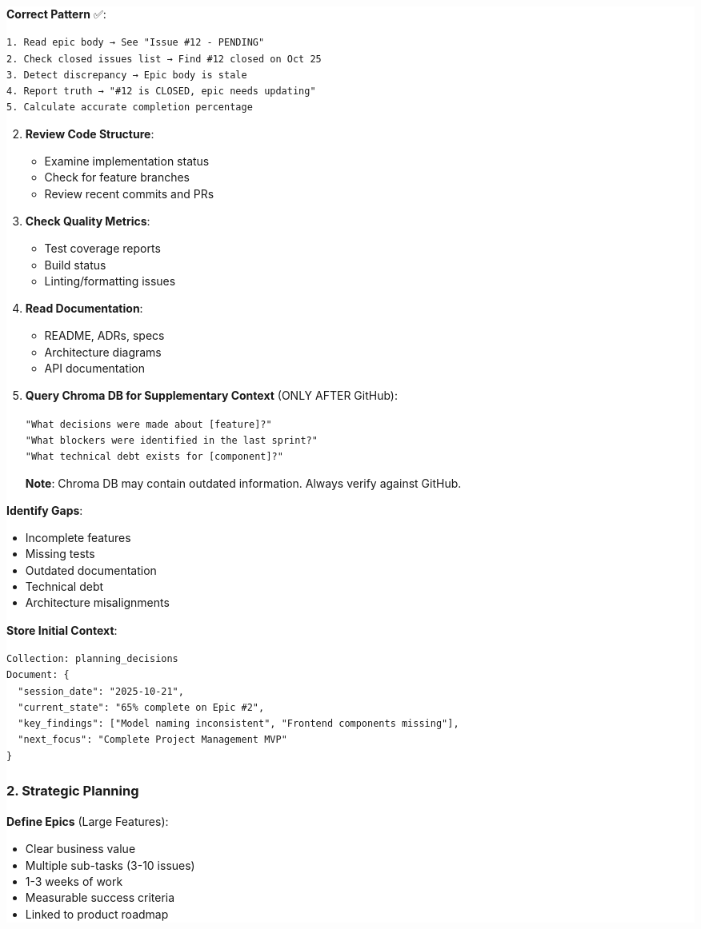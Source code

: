    **Correct Pattern** ✅:
   ```
   1. Read epic body → See "Issue #12 - PENDING"
   2. Check closed issues list → Find #12 closed on Oct 25
   3. Detect discrepancy → Epic body is stale
   4. Report truth → "#12 is CLOSED, epic needs updating"
   5. Calculate accurate completion percentage
   ```

2. **Review Code Structure**:
   - Examine implementation status
   - Check for feature branches
   - Review recent commits and PRs

3. **Check Quality Metrics**:
   - Test coverage reports
   - Build status
   - Linting/formatting issues

4. **Read Documentation**:
   - README, ADRs, specs
   - Architecture diagrams
   - API documentation

5. **Query Chroma DB for Supplementary Context** (ONLY AFTER GitHub):
   ```
   "What decisions were made about [feature]?"
   "What blockers were identified in the last sprint?"
   "What technical debt exists for [component]?"
   ```
   **Note**: Chroma DB may contain outdated information. Always verify against GitHub.

**Identify Gaps**:
- Incomplete features
- Missing tests
- Outdated documentation
- Technical debt
- Architecture misalignments

**Store Initial Context**:
```
Collection: planning_decisions
Document: {
  "session_date": "2025-10-21",
  "current_state": "65% complete on Epic #2",
  "key_findings": ["Model naming inconsistent", "Frontend components missing"],
  "next_focus": "Complete Project Management MVP"
}
```

### 2. Strategic Planning

**Define Epics** (Large Features):
- Clear business value
- Multiple sub-tasks (3-10 issues)
- 1-3 weeks of work
- Measurable success criteria
- Linked to product roadmap
